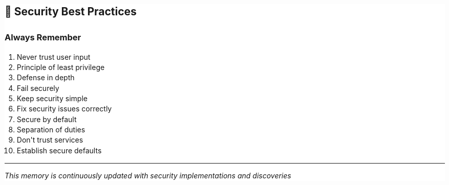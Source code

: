 ## 📝 Security Best Practices

### Always Remember
1. Never trust user input
2. Principle of least privilege
3. Defense in depth
4. Fail securely
5. Keep security simple
6. Fix security issues correctly
7. Secure by default
8. Separation of duties
9. Don't trust services
10. Establish secure defaults

---

*This memory is continuously updated with security implementations and discoveries*